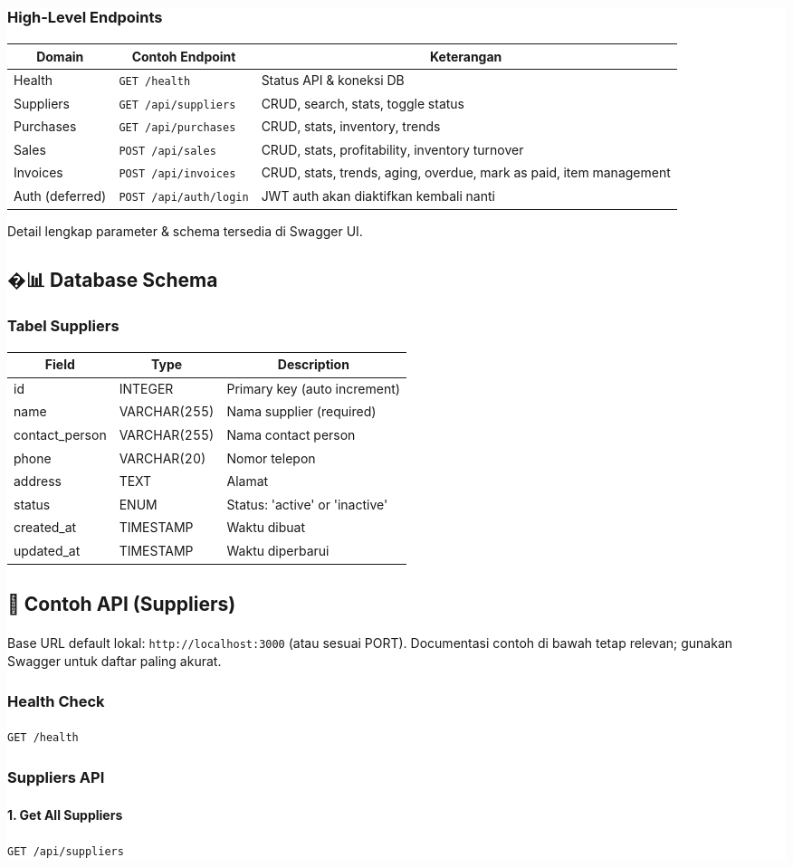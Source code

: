 ### High-Level Endpoints

| Domain | Contoh Endpoint | Keterangan |
|--------|-----------------|------------|
| Health | `GET /health` | Status API & koneksi DB |
| Suppliers | `GET /api/suppliers` | CRUD, search, stats, toggle status |
| Purchases | `GET /api/purchases` | CRUD, stats, inventory, trends |
| Sales | `POST /api/sales` | CRUD, stats, profitability, inventory turnover |
| Invoices | `POST /api/invoices` | CRUD, stats, trends, aging, overdue, mark as paid, item management |
| Auth (deferred) | `POST /api/auth/login` | JWT auth akan diaktifkan kembali nanti |

Detail lengkap parameter & schema tersedia di Swagger UI.

## �📊 Database Schema

### Tabel Suppliers
| Field | Type | Description |
|-------|------|-------------|
| id | INTEGER | Primary key (auto increment) |
| name | VARCHAR(255) | Nama supplier (required) |
| contact_person | VARCHAR(255) | Nama contact person |
| phone | VARCHAR(20) | Nomor telepon |
| address | TEXT | Alamat |
| status | ENUM | Status: 'active' or 'inactive' |
| created_at | TIMESTAMP | Waktu dibuat |
| updated_at | TIMESTAMP | Waktu diperbarui |

## 🔗 Contoh API (Suppliers)

Base URL default lokal: `http://localhost:3000` (atau sesuai PORT). Documentasi contoh di bawah tetap relevan; gunakan Swagger untuk daftar paling akurat.

### Health Check
```http
GET /health
```

### Suppliers API

#### 1. Get All Suppliers
```http
GET /api/suppliers
```
